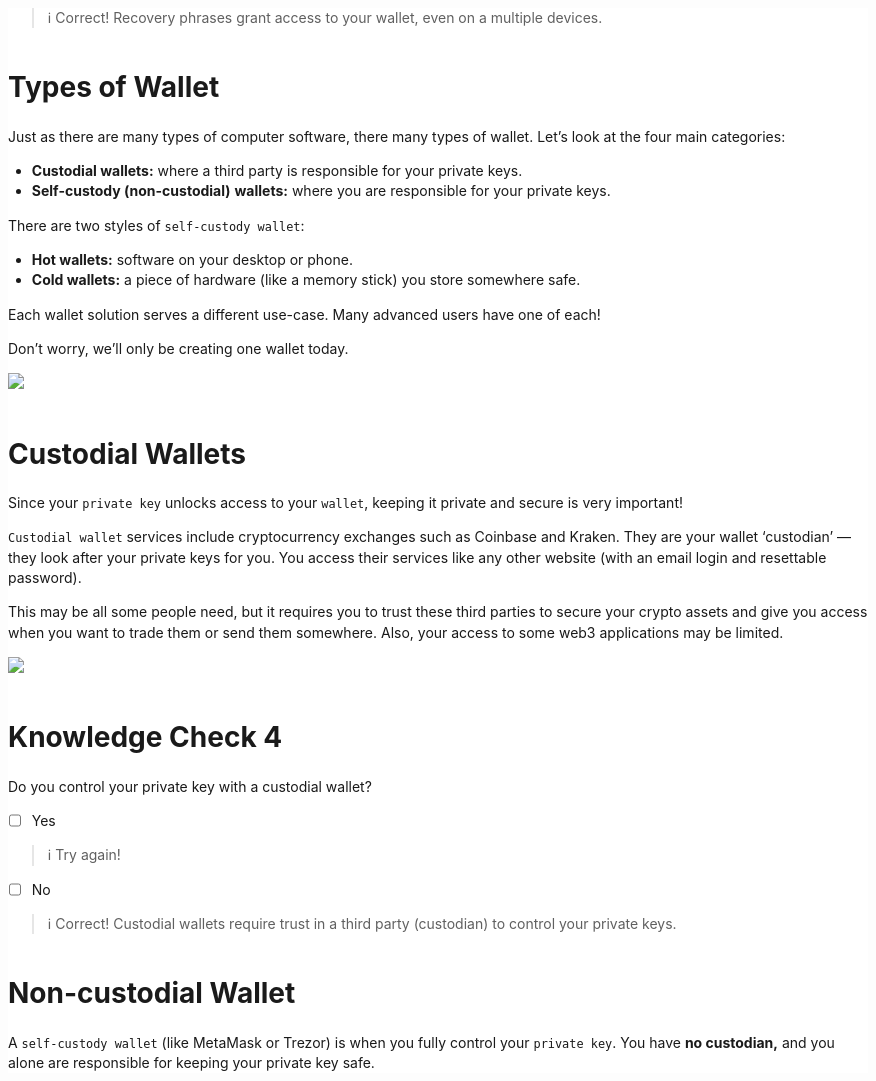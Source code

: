 > ℹ️ Correct! Recovery phrases grant access to your wallet, even on a multiple devices.

# Types of Wallet

Just as there are many types of computer software, there many types of wallet. Let’s look at the four main categories:

- **Custodial wallets:** where a third party is responsible for your private keys.
- **Self-custody (non-custodial)** **wallets:** where you are responsible for your private keys.

There are two styles of `self-custody wallet`:

- **Hot wallets:** software on your desktop or phone.
- **Cold wallets:** a piece of hardware (like a memory stick) you store somewhere safe.

Each wallet solution serves a different use-case. Many advanced users have one of each!

Don’t worry, we’ll only be creating one wallet today.

![](https://app.banklessacademy.com/images/wallet-basics/types-of-wallet-552ea259.png)

# Custodial Wallets

Since your `private key` unlocks access to your `wallet`, keeping it private and secure is very important!

`Custodial wallet` services include cryptocurrency exchanges such as Coinbase and Kraken. They are your wallet ‘custodian’ — they look after your private keys for you. You access their services like any other website (with an email login and resettable password).

This may be all some people need, but it requires you to trust these third parties to secure your crypto assets and give you access when you want to trade them or send them somewhere. Also, your access to some web3 applications may be limited.

![](https://app.banklessacademy.com/images/wallet-basics/custodial-wallets-29ed2b65.svg)

# Knowledge Check 4

Do you control your private key with a custodial wallet?

- [ ] Yes

> ℹ️ Try again!

- [ ] No

> ℹ️ Correct! Custodial wallets require trust in a third party (custodian) to control your private keys.

# Non-custodial Wallet

A `self-custody wallet` (like MetaMask or Trezor) is when you fully control your `private key`. You have **no custodian,** and you alone are responsible for keeping your private key safe.

